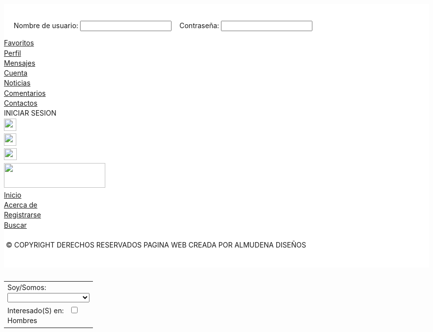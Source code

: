 <body onload="MM_preloadImages('ENVIAR-2.jpg')">
<div id="apDiv2">
  <p> &nbsp;&nbsp;&nbsp;&nbsp;&nbsp;&nbsp;&nbsp;&nbsp;&nbsp;&nbsp;&nbsp;&nbsp;</p>
  <p>&nbsp;&nbsp;&nbsp;&nbsp;&nbsp;Nombre de usuario: 
    <input type="text" name="usuario" id="usuario" />
  &nbsp;&nbsp;&nbsp;Contraseña: 
  <input type="text" name="contraseña" id="contraseña" />
  </p>
</div>
<div id="apDiv5"></div>
<div id="apDiv19"><a href="favoritos.html">Favoritos</a></div>
<div id="apDiv20"><a href="perfil.html">Perfil</a></div>
<div id="apDiv21"><a href="mensajes.html">Mensajes</a></div>
<div id="apDiv22"><a href="cuenta.html">Cuenta</a></div>
<div id="apDiv23"><a href="noticias.html">Noticias</a></div>
<div id="apDiv24"><a href="comentarios.html">Comentarios</a></div>
<div id="apDiv25"><a href="contactos.html">Contactos</a></div>
<div id="apDiv28">INICIAR SESION</div>
<div id="apDiv29"><a href="https://es-es.facebook.com/"><img src="facebook.gif" width="25" height="25" /></a></div>
<div id="apDiv30"><a href="https://www.tuenti.com/?m=Login"><img src="tuenti-icon.gif" width="25" height="25" /></a></div>
<div id="apDiv31"><a href="https://www.youtube.com/?gl=ES&amp;tab=w1"><img src="icono-youtube.gif" width="26" height="24" /></a></div>
<div id="apDiv33"><a href="#" onmouseout="MM_swapImgRestore()" onmouseover="MM_swapImage('Image4','','ENVIAR-2.jpg',1)"><img src="ENVIAR-1.jpg" name="Image4" width="205" height="50" border="0" id="Image4" /></a></div>
<div></div>
<div id="apDiv14"><a href="index.html">Inicio</a></div>
<div id="apDiv15"><a href="acerca de.html">Acerca de</a></div>
<div id="apDiv17"><a href="Registrarse.html">Registrarse</a></div>
<div id="apDiv18"><a href="buscar.html">Buscar</a></div>
<div id="apDiv6">
&nbsp;&nbsp;&nbsp;&nbsp;
<div id="apDiv44">&nbsp;&copy; COPYRIGHT DERECHOS RESERVADOS PAGINA WEB CREADA POR ALMUDENA DISEÑOS</div>
<p>&nbsp;</p>
<table width="458" height="241" border="0" cellpadding="1" align="right">
     <td width="100" height="28">Soy/Somos: 
       <select name="frecuencia" size="1">
         <option value="1"> </option>
         <option value="2">Mujer </option>
         <option value="3">Hombre </option>
         <option value="3">Pareja (hombre y mujer) </option>
         <option value="3">Grupo </option>
         <option value="3">Pareja (2 mujeres) </option>
         <option value="3">Pareja (2 hombres) </option>
         <option value="3">TS/TV/TG </option>
       </select><tr>
    <td width="100" height="28">Interesado(S) en:  
    &nbsp;
    <input type="checkbox" name="conocer"> 
    Hombres
    